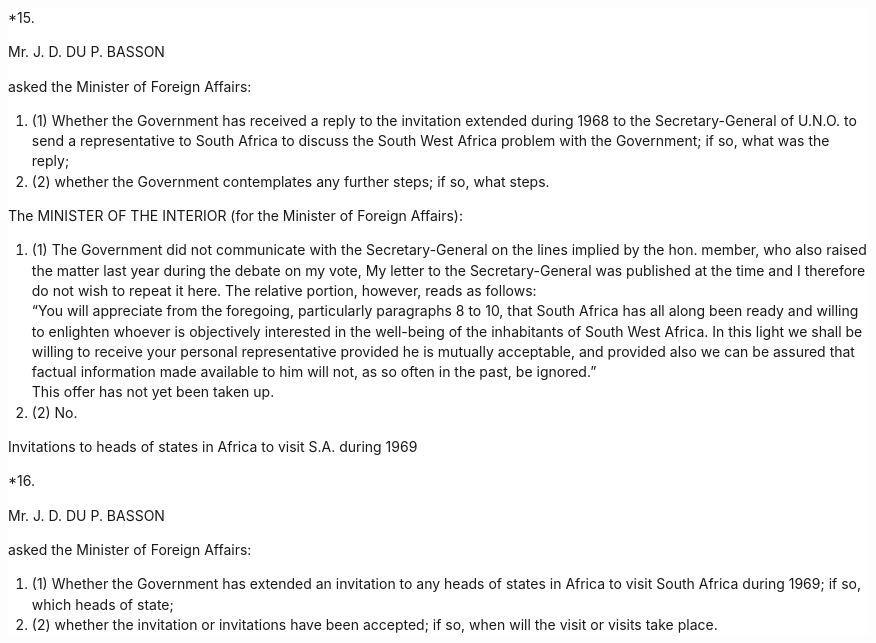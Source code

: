 <num>*15.</num>

<from>Mr. J. D. DU P. BASSON</from>

<p>asked the Minister of Foreign Affairs:</p>

<ol>

<li>(1) Whether the Government has received a reply to the invitation extended during 1968 to the Secretary-General of U.N.O. to send a representative to South Africa to discuss the South West Africa problem with the Government; if so, what was the reply;</li>

<li>(2) whether the Government contemplates any further steps; if so, what steps.</li>

</ol>

</question>

<answer by="#minister_of_the_interior" to="#basson">

<from>The MINISTER OF THE INTERIOR (for the Minister of Foreign Affairs):</from>

<ol>

<li>(1) The Government did not communicate with the Secretary-General on the lines implied by the hon. member, who also raised the matter last year during the debate on my vote, My letter to the Secretary-General was published at the time and I therefore do not wish to repeat it here. The relative portion, however, reads as follows:<br/>&#x201C;You will appreciate from the foregoing, particularly paragraphs 8 to 10, that South Africa has all along been ready and willing to enlighten whoever is objectively interested in the well-being of the inhabitants of South West Africa. In this light we shall be willing to receive your personal representative provided he is mutually acceptable, and provided also we can be assured that factual information made available to him will not, as so often in the past, be ignored.&#x201D;<br/>This offer has not yet been taken up.</li>

<li>(2) No.</li>

</ol>

</answer>

</oralStatements>

<oralStatements>

<heading>Invitations to heads of states in Africa to visit S.A. during 1969</heading>

<question by="#basson" to="#minister_of_foreign_affairs">

<num>*16.</num>

<from>Mr. J. D. DU P. BASSON</from>

<p>asked the Minister of Foreign Affairs:</p>

<ol>

<li>(1) Whether the Government has extended an invitation to any heads of states in Africa to visit South Africa during 1969; if so, which heads of state;</li>

<li>(2) whether the invitation or invitations have been accepted; if so, when will the visit or visits take place.</li>
